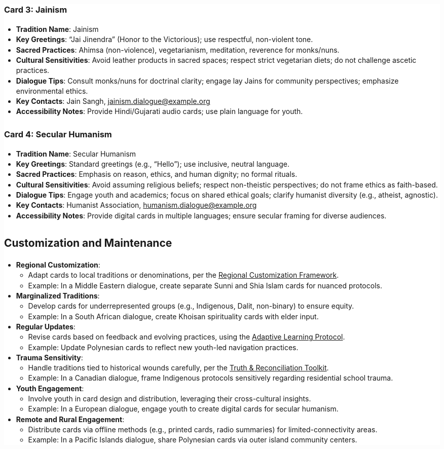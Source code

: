 ### Card 3: Jainism
- **Tradition Name**: Jainism
- **Key Greetings**: “Jai Jinendra” (Honor to the Victorious); use respectful, non-violent tone.
- **Sacred Practices**: Ahimsa (non-violence), vegetarianism, meditation, reverence for monks/nuns.
- **Cultural Sensitivities**: Avoid leather products in sacred spaces; respect strict vegetarian diets; do not challenge ascetic practices.
- **Dialogue Tips**: Consult monks/nuns for doctrinal clarity; engage lay Jains for community perspectives; emphasize environmental ethics.
- **Key Contacts**: Jain Sangh, jainism.dialogue@example.org
- **Accessibility Notes**: Provide Hindi/Gujarati audio cards; use plain language for youth.

### Card 4: Secular Humanism
- **Tradition Name**: Secular Humanism
- **Key Greetings**: Standard greetings (e.g., “Hello”); use inclusive, neutral language.
- **Sacred Practices**: Emphasis on reason, ethics, and human dignity; no formal rituals.
- **Cultural Sensitivities**: Avoid assuming religious beliefs; respect non-theistic perspectives; do not frame ethics as faith-based.
- **Dialogue Tips**: Engage youth and academics; focus on shared ethical goals; clarify humanist diversity (e.g., atheist, agnostic).
- **Key Contacts**: Humanist Association, humanism.dialogue@example.org
- **Accessibility Notes**: Provide digital cards in multiple languages; ensure secular framing for diverse audiences.

## Customization and Maintenance
- **Regional Customization**:
  - Adapt cards to local traditions or denominations, per the [Regional Customization Framework](/frameworks/tools/spiritual/regional-customization-framework-en.pdf).
  - Example: In a Middle Eastern dialogue, create separate Sunni and Shia Islam cards for nuanced protocols.
- **Marginalized Traditions**:
  - Develop cards for underrepresented groups (e.g., Indigenous, Dalit, non-binary) to ensure equity.
  - Example: In a South African dialogue, create Khoisan spirituality cards with elder input.
- **Regular Updates**:
  - Revise cards based on feedback and evolving practices, using the [Adaptive Learning Protocol](/frameworks/tools/spiritual/adaptive-learning-protocol-en.pdf).
  - Example: Update Polynesian cards to reflect new youth-led navigation practices.
- **Trauma Sensitivity**:
  - Handle traditions tied to historical wounds carefully, per the [Truth & Reconciliation Toolkit](/frameworks/tools/spiritual/truth-reconciliation-toolkit-en.pdf).
  - Example: In a Canadian dialogue, frame Indigenous protocols sensitively regarding residential school trauma.
- **Youth Engagement**:
  - Involve youth in card design and distribution, leveraging their cross-cultural insights.
  - Example: In a European dialogue, engage youth to create digital cards for secular humanism.
- **Remote and Rural Engagement**:
  - Distribute cards via offline methods (e.g., printed cards, radio summaries) for limited-connectivity areas.
  - Example: In a Pacific Islands dialogue, share Polynesian cards via outer island community centers.
